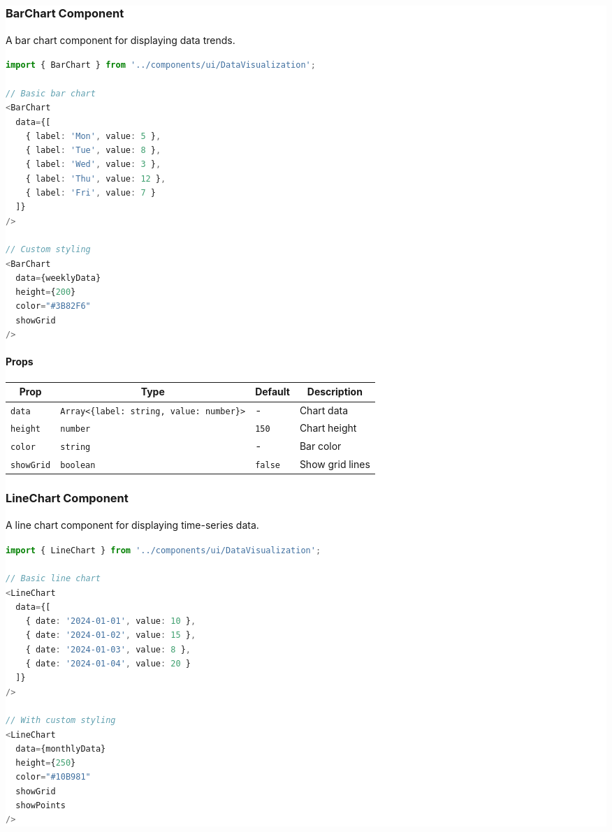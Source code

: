 ### BarChart Component

A bar chart component for displaying data trends.

```typescript
import { BarChart } from '../components/ui/DataVisualization';

// Basic bar chart
<BarChart
  data={[
    { label: 'Mon', value: 5 },
    { label: 'Tue', value: 8 },
    { label: 'Wed', value: 3 },
    { label: 'Thu', value: 12 },
    { label: 'Fri', value: 7 }
  ]}
/>

// Custom styling
<BarChart
  data={weeklyData}
  height={200}
  color="#3B82F6"
  showGrid
/>
```

#### Props

| Prop | Type | Default | Description |
|------|------|---------|-------------|
| `data` | `Array<{label: string, value: number}>` | - | Chart data |
| `height` | `number` | `150` | Chart height |
| `color` | `string` | - | Bar color |
| `showGrid` | `boolean` | `false` | Show grid lines |

### LineChart Component

A line chart component for displaying time-series data.

```typescript
import { LineChart } from '../components/ui/DataVisualization';

// Basic line chart
<LineChart
  data={[
    { date: '2024-01-01', value: 10 },
    { date: '2024-01-02', value: 15 },
    { date: '2024-01-03', value: 8 },
    { date: '2024-01-04', value: 20 }
  ]}
/>

// With custom styling
<LineChart
  data={monthlyData}
  height={250}
  color="#10B981"
  showGrid
  showPoints
/>
```
